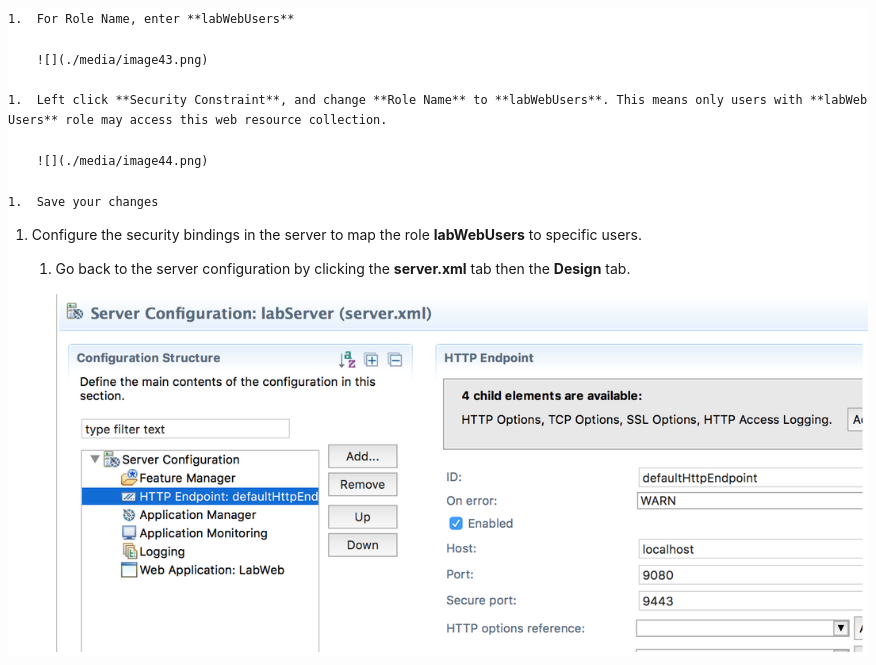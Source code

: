     1.  For Role Name, enter **labWebUsers**

        ![](./media/image43.png)

    1.  Left click **Security Constraint**, and change **Role Name** to **labWebUsers**. This means only users with **labWebUsers** role may access this web resource collection.

        ![](./media/image44.png)

    1.  Save your changes

1.  Configure the security bindings in the server to map the role **labWebUsers** to specific users.

    1.  Go back to the server configuration by clicking the **server.xml** tab then the **Design** tab.

        ![](./media/image45.png)
